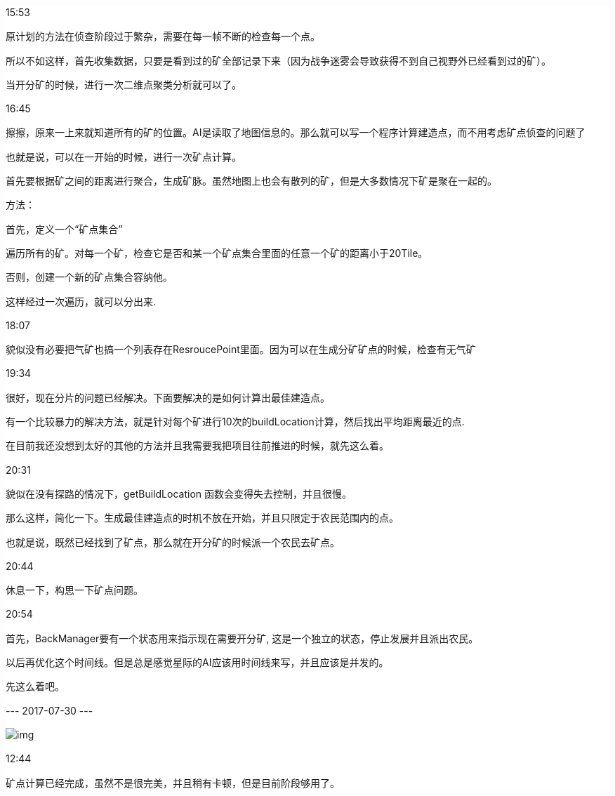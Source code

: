 15:53

原计划的方法在侦查阶段过于繁杂，需要在每一帧不断的检查每一个点。

所以不如这样，首先收集数据，只要是看到过的矿全部记录下来（因为战争迷雾会导致获得不到自己视野外已经看到过的矿）。

当开分矿的时候，进行一次二维点聚类分析就可以了。

16:45

擦擦，原来一上来就知道所有的矿的位置。AI是读取了地图信息的。那么就可以写一个程序计算建造点，而不用考虑矿点侦查的问题了

也就是说，可以在一开始的时候，进行一次矿点计算。

首先要根据矿之间的距离进行聚合，生成矿脉。虽然地图上也会有散列的矿，但是大多数情况下矿是聚在一起的。

方法：

首先，定义一个“矿点集合”

遍历所有的矿。对每一个矿，检查它是否和某一个矿点集合里面的任意一个矿的距离小于20Tile。

否则，创建一个新的矿点集合容纳他。

这样经过一次遍历，就可以分出来.

18:07

貌似没有必要把气矿也搞一个列表存在ResroucePoint里面。因为可以在生成分矿矿点的时候，检查有无气矿

19:34

很好，现在分片的问题已经解决。下面要解决的是如何计算出最佳建造点。

有一个比较暴力的解决方法，就是针对每个矿进行10次的buildLocation计算，然后找出平均距离最近的点.

在目前我还没想到太好的其他的方法并且我需要我把项目往前推进的时候，就先这么着。

20:31

貌似在没有探路的情况下，getBuildLocation 函数会变得失去控制，并且很慢。

那么这样，简化一下。生成最佳建造点的时机不放在开始，并且只限定于农民范围内的点。

也就是说，既然已经找到了矿点，那么就在开分矿的时候派一个农民去矿点。

20:44

休息一下，构思一下矿点问题。

20:54

首先，BackManager要有一个状态用来指示现在需要开分矿, 这是一个独立的状态，停止发展并且派出农民。

以后再优化这个时间线。但是总是感觉星际的AI应该用时间线来写，并且应该是并发的。

先这么着吧。

--- 2017-07-30 ---

![img](https://raw.githubusercontent.com/StupidCodeGenerator/StupidCodeGenerator.github.io/master/images/mineposition.jpg)

12:44

矿点计算已经完成，虽然不是很完美，并且稍有卡顿，但是目前阶段够用了。
